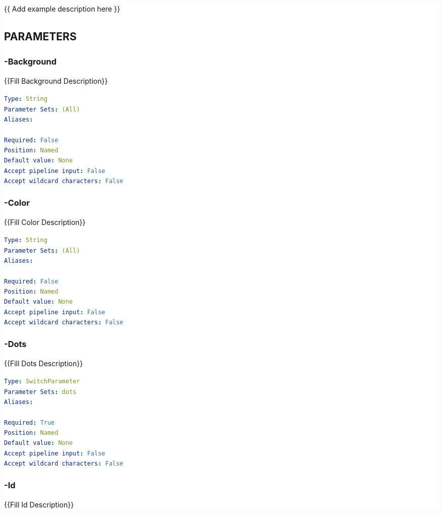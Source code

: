 {{ Add example description here }}

## PARAMETERS

### -Background
{{Fill Background Description}}

```yaml
Type: String
Parameter Sets: (All)
Aliases: 

Required: False
Position: Named
Default value: None
Accept pipeline input: False
Accept wildcard characters: False
```

### -Color
{{Fill Color Description}}

```yaml
Type: String
Parameter Sets: (All)
Aliases: 

Required: False
Position: Named
Default value: None
Accept pipeline input: False
Accept wildcard characters: False
```

### -Dots
{{Fill Dots Description}}

```yaml
Type: SwitchParameter
Parameter Sets: dots
Aliases: 

Required: True
Position: Named
Default value: None
Accept pipeline input: False
Accept wildcard characters: False
```

### -Id
{{Fill Id Description}}
